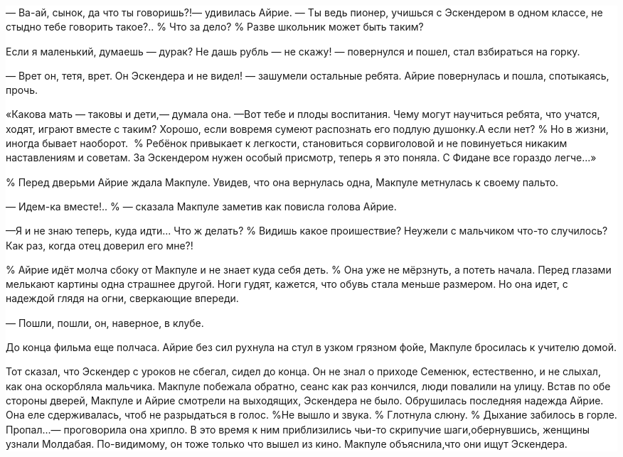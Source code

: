 — Ва-ай, сынок, да что ты говоришь?!— удивилась Айрие.
— Ты ведь пионер, учишься с Эскендером в одном классе, не стыдно тебе говорить такое?..
% Что за дело?
% Разве школьник может быть таким?

Если я маленький, думаешь — дурак? Не дашь рубль — не скажу!
— повернулся и пошел, стал взбираться на горку.

— Врет он, тетя, врет.
Он Эскендера и не видел!
— зашумели остальные ребята.
Айрие повернулась и пошла, спотыкаясь, прочь.

«Какова мать — таковы и дети,— думала она.
—Вот тебе и плоды воспитания.
Чему могут научиться ребята, что учатся, ходят, играют вместе с таким?
Хорошо, если вовремя сумеют распознать его подлую душонку.А если нет?
% Но в жизни, иногда бывает наоборот. 
% Ребёнок привыкает к легкости, становиться сорвиголовой и не повинуеться никаким наставлениям и советам.
За Эскендером нужен особый присмотр, теперь я это поняла.
С Фидане все гораздо легче...»

% Перед дверьми Айрие ждала Макпуле.
Увидев, что она вернулась одна, Макпуле метнулась к своему пальто.

— Идем-ка вместе!..
% — сказала Макпуле заметив как повисла голова Айрие.

—Я и не знаю теперь, куда идти...
Что ж делать?
% Видишь какое проишествие?
Неужели с мальчиком что-то случилось?
Как раз, когда отец доверил его мне?!

% Айрие идёт молча сбоку от Макпуле и не знает куда себя деть.
% Она уже не мёрзнуть, а потеть начала.
Перед глазами мелькают картины одна страшнее другой.
Ноги гудят, кажется, что обувь стала меньше размером.
Но она идет, с надеждой глядя на огни, сверкающие впереди.

— Пошли, пошли, он, наверное, в клубе.

До конца фильма еще полчаса.
Айрие без сил рухнула на стул в узком грязном фойе, Макпуле бросилась к учителю домой.

Тот сказал, что Эскендер с уроков не сбегал, сидел до конца.
Он не знал о приходе Семенюк, естественно, и не слыхал, как она оскорбляла мальчика.
Макпуле побежала обратно, сеанс как раз кончился, люди повалили на улицу.
Встав по обе стороны дверей, Макпуле и Айрие смотрели на выходящих, Эскендера не было.
Обрушилась последняя надежда Айрие.
Она еле сдерживалась, чтоб не разрыдаться в голос.
%Не вышло и звука.
% Глотнула слюну.
% Дыхание забилось в горле.
Пропал...— проговорила она хрипло.
В это время к ним приблизились чьи-то скрипучие шаги,обернувшись, женщины узнали Молдабая.
По-видимому, он тоже только что вышел из кино.
Макпуле объяснила,что они ищут Эскендера.
